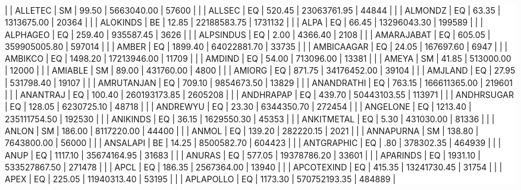 |  | ALLETEC | SM | 99.50 | 5663040.00 | 57600 |
|  | ALLSEC | EQ | 520.45 | 23063761.95 | 44844 |
|  | ALMONDZ | EQ | 63.35 | 1313675.00 | 20364 |
|  | ALOKINDS | BE | 12.85 | 22188583.75 | 1731132 |
|  | ALPA | EQ | 66.45 | 13296043.30 | 199589 |
|  | ALPHAGEO | EQ | 259.40 | 935587.45 | 3626 |
|  | ALPSINDUS | EQ | 2.00 | 4366.40 | 2108 |
|  | AMARAJABAT | EQ | 605.05 | 359905005.80 | 597014 |
|  | AMBER | EQ | 1899.40 | 64022881.70 | 33735 |
|  | AMBICAAGAR | EQ | 24.05 | 167697.60 | 6947 |
|  | AMBIKCO | EQ | 1498.20 | 17213946.00 | 11709 |
|  | AMDIND | EQ | 54.00 | 713096.00 | 13381 |
|  | AMEYA | SM | 41.85 | 513000.00 | 12000 |
|  | AMIABLE | SM | 89.00 | 431760.00 | 4800 |
|  | AMIORG | EQ | 871.75 | 34176452.00 | 39104 |
|  | AMJLAND | EQ | 27.95 | 531798.40 | 19107 |
|  | AMRUTANJAN | EQ | 709.10 | 9854673.50 | 13829 |
|  | ANANDRATHI | EQ | 763.15 | 166611365.00 | 219601 |
|  | ANANTRAJ | EQ | 100.40 | 260193173.85 | 2605208 |
|  | ANDHRAPAP | EQ | 439.70 | 50443103.55 | 113971 |
|  | ANDHRSUGAR | EQ | 128.05 | 6230725.10 | 48718 |
|  | ANDREWYU | EQ | 23.30 | 6344350.70 | 272454 |
|  | ANGELONE | EQ | 1213.40 | 235111754.50 | 192530 |
|  | ANIKINDS | EQ | 36.15 | 1629550.30 | 45353 |
|  | ANKITMETAL | EQ | 5.30 | 431030.00 | 81336 |
|  | ANLON | SM | 186.00 | 8117220.00 | 44400 |
|  | ANMOL | EQ | 139.20 | 282220.15 | 2021 |
|  | ANNAPURNA | SM | 138.80 | 7643800.00 | 56000 |
|  | ANSALAPI | BE | 14.25 | 8500582.70 | 604423 |
|  | ANTGRAPHIC | EQ | .80 | 378302.35 | 464939 |
|  | ANUP | EQ | 1117.10 | 35674164.95 | 31683 |
|  | ANURAS | EQ | 577.05 | 19378786.20 | 33601 |
|  | APARINDS | EQ | 1931.10 | 533527867.50 | 271478 |
|  | APCL | EQ | 186.35 | 2567364.00 | 13940 |
|  | APCOTEXIND | EQ | 415.35 | 13241730.45 | 31754 |
|  | APEX | EQ | 225.05 | 11940313.40 | 53195 |
|  | APLAPOLLO | EQ | 1173.30 | 570752193.35 | 484889 |